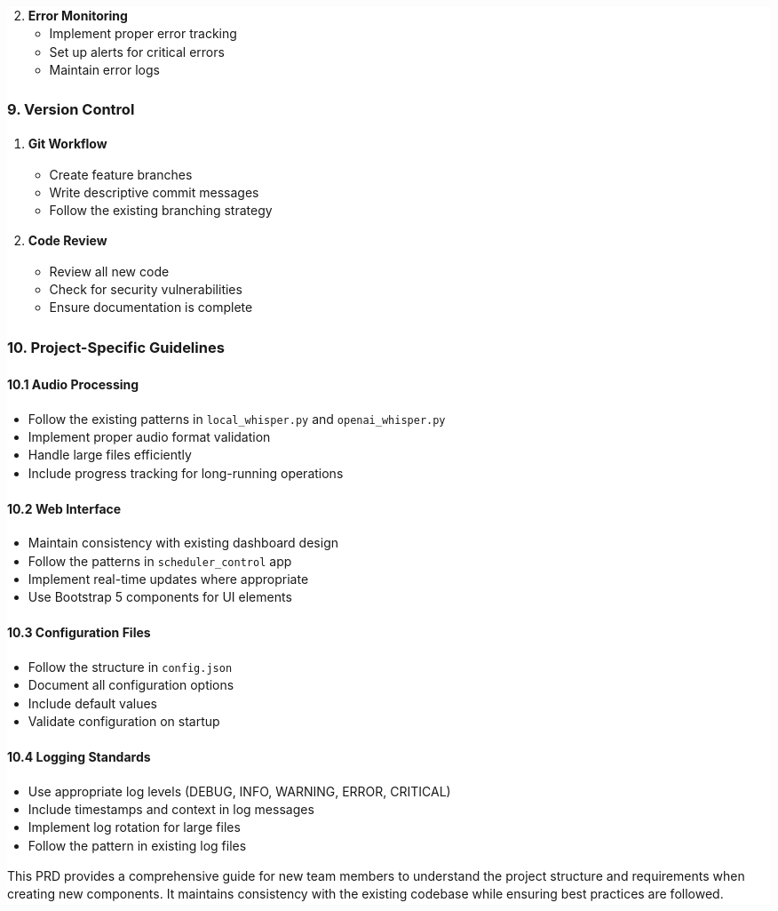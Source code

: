 2. **Error Monitoring**
   - Implement proper error tracking
   - Set up alerts for critical errors
   - Maintain error logs

### 9. Version Control

1. **Git Workflow**
   - Create feature branches
   - Write descriptive commit messages
   - Follow the existing branching strategy

2. **Code Review**
   - Review all new code
   - Check for security vulnerabilities
   - Ensure documentation is complete

### 10. Project-Specific Guidelines

#### 10.1 Audio Processing
- Follow the existing patterns in `local_whisper.py` and `openai_whisper.py`
- Implement proper audio format validation
- Handle large files efficiently
- Include progress tracking for long-running operations

#### 10.2 Web Interface
- Maintain consistency with existing dashboard design
- Follow the patterns in `scheduler_control` app
- Implement real-time updates where appropriate
- Use Bootstrap 5 components for UI elements

#### 10.3 Configuration Files
- Follow the structure in `config.json`
- Document all configuration options
- Include default values
- Validate configuration on startup

#### 10.4 Logging Standards
- Use appropriate log levels (DEBUG, INFO, WARNING, ERROR, CRITICAL)
- Include timestamps and context in log messages
- Implement log rotation for large files
- Follow the pattern in existing log files

This PRD provides a comprehensive guide for new team members to understand the project structure and requirements when creating new components. It maintains consistency with the existing codebase while ensuring best practices are followed. 